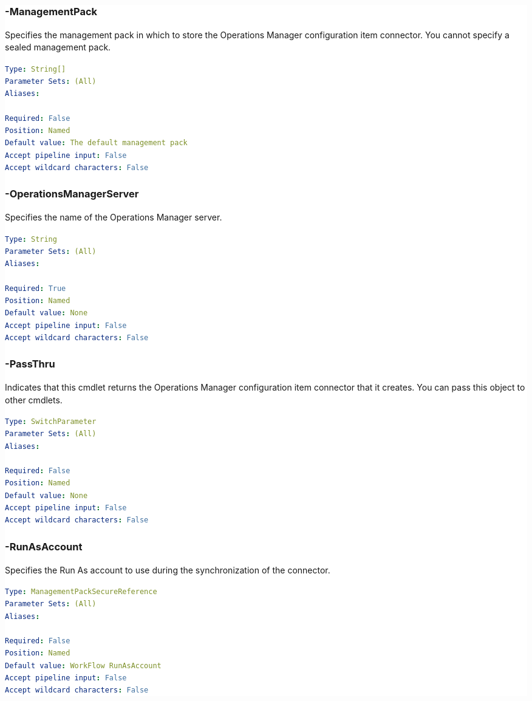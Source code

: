 ### -ManagementPack
Specifies the management pack in which to store the Operations Manager configuration item connector.
You cannot specify a sealed management pack.

```yaml
Type: String[]
Parameter Sets: (All)
Aliases: 

Required: False
Position: Named
Default value: The default management pack
Accept pipeline input: False
Accept wildcard characters: False
```

### -OperationsManagerServer
Specifies the name of the Operations Manager server.

```yaml
Type: String
Parameter Sets: (All)
Aliases: 

Required: True
Position: Named
Default value: None
Accept pipeline input: False
Accept wildcard characters: False
```

### -PassThru
Indicates that this cmdlet returns the Operations Manager configuration item connector that it creates.
You can pass this object to other cmdlets.

```yaml
Type: SwitchParameter
Parameter Sets: (All)
Aliases: 

Required: False
Position: Named
Default value: None
Accept pipeline input: False
Accept wildcard characters: False
```

### -RunAsAccount
Specifies the Run As account to use during the synchronization of the connector.

```yaml
Type: ManagementPackSecureReference
Parameter Sets: (All)
Aliases: 

Required: False
Position: Named
Default value: WorkFlow RunAsAccount
Accept pipeline input: False
Accept wildcard characters: False
```
